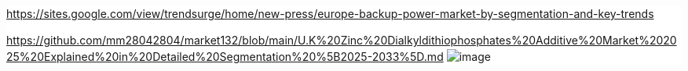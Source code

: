 <a href=https://sites.google.com/view/trendsurge/home/new-press/europe-backup-power-market-by-segmentation-and-key-trends>https://sites.google.com/view/trendsurge/home/new-press/europe-backup-power-market-by-segmentation-and-key-trends</a>

<a href=https://github.com/mm28042804/market132/blob/main/U.K%20Zinc%20Dialkyldithiophosphates%20Additive%20Market%202025%20Explained%20in%20Detailed%20Segmentation%20%5B2025-2033%5D.md>https://github.com/mm28042804/market132/blob/main/U.K%20Zinc%20Dialkyldithiophosphates%20Additive%20Market%202025%20Explained%20in%20Detailed%20Segmentation%20%5B2025-2033%5D.md</a>
![image](https://github.com/user-attachments/assets/8cea824c-f495-42b1-9500-d551b3a55719)

